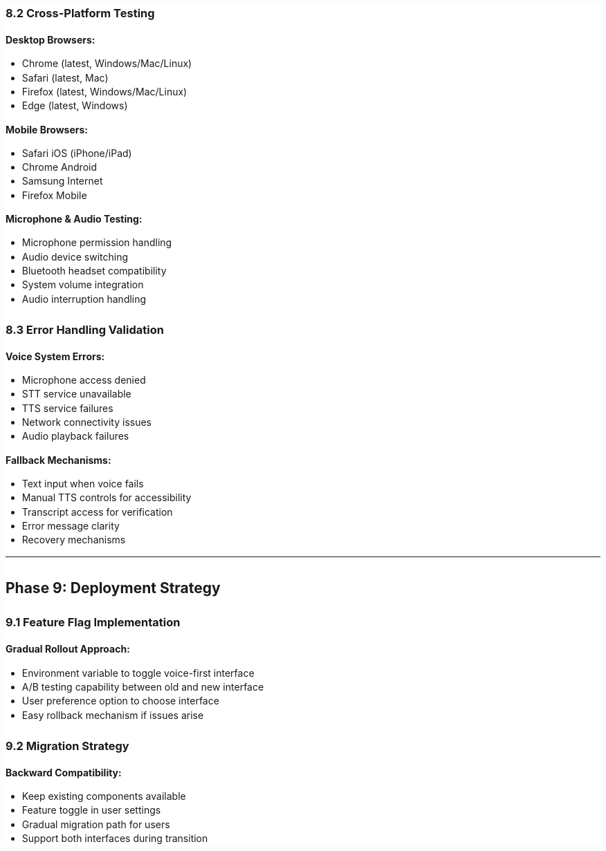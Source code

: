 ### 8.2 Cross-Platform Testing

**Desktop Browsers:**
- Chrome (latest, Windows/Mac/Linux)
- Safari (latest, Mac)
- Firefox (latest, Windows/Mac/Linux)
- Edge (latest, Windows)

**Mobile Browsers:**
- Safari iOS (iPhone/iPad)
- Chrome Android
- Samsung Internet
- Firefox Mobile

**Microphone & Audio Testing:**
- Microphone permission handling
- Audio device switching
- Bluetooth headset compatibility
- System volume integration
- Audio interruption handling

### 8.3 Error Handling Validation

**Voice System Errors:**
- Microphone access denied
- STT service unavailable
- TTS service failures
- Network connectivity issues
- Audio playback failures

**Fallback Mechanisms:**
- Text input when voice fails
- Manual TTS controls for accessibility
- Transcript access for verification
- Error message clarity
- Recovery mechanisms

---

## Phase 9: Deployment Strategy

### 9.1 Feature Flag Implementation

**Gradual Rollout Approach:**
- Environment variable to toggle voice-first interface
- A/B testing capability between old and new interface
- User preference option to choose interface
- Easy rollback mechanism if issues arise

### 9.2 Migration Strategy

**Backward Compatibility:**
- Keep existing components available
- Feature toggle in user settings
- Gradual migration path for users
- Support both interfaces during transition
